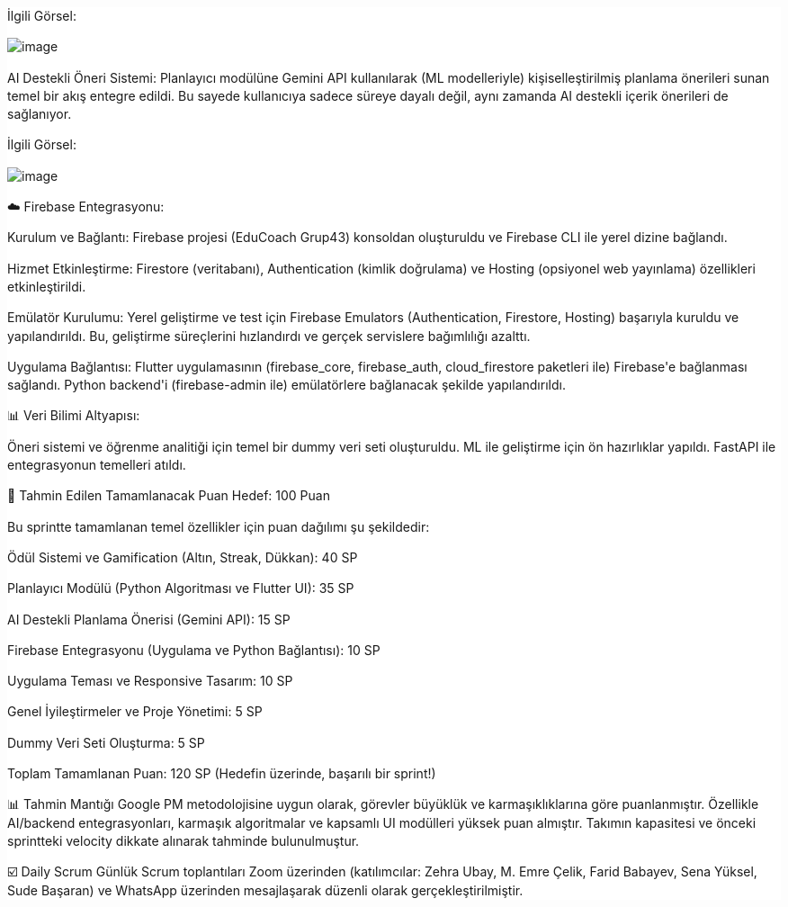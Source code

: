 İlgili Görsel:

<img width="400" height="500" alt="image" src="https://github.com/user-attachments/assets/c43a7a1b-e52f-4ef1-a202-7dd11fddd2bd" />

AI Destekli Öneri Sistemi: Planlayıcı modülüne Gemini API kullanılarak (ML modelleriyle) kişiselleştirilmiş planlama önerileri sunan temel bir akış entegre edildi. Bu sayede kullanıcıya sadece süreye dayalı değil, aynı zamanda AI destekli içerik önerileri de sağlanıyor.

İlgili Görsel:

<img width="400" height="500" alt="image" src="https://github.com/user-attachments/assets/92c3f79a-c8fc-4d7e-9a43-2e2dc95225c3" />


☁️ Firebase Entegrasyonu:

Kurulum ve Bağlantı: Firebase projesi (EduCoach Grup43) konsoldan oluşturuldu ve Firebase CLI ile yerel dizine bağlandı.

Hizmet Etkinleştirme: Firestore (veritabanı), Authentication (kimlik doğrulama) ve Hosting (opsiyonel web yayınlama) özellikleri etkinleştirildi.

Emülatör Kurulumu: Yerel geliştirme ve test için Firebase Emulators (Authentication, Firestore, Hosting) başarıyla kuruldu ve yapılandırıldı. Bu, geliştirme süreçlerini hızlandırdı ve gerçek servislere bağımlılığı azalttı.

Uygulama Bağlantısı: Flutter uygulamasının (firebase_core, firebase_auth, cloud_firestore paketleri ile) Firebase'e bağlanması sağlandı. Python backend'i (firebase-admin ile) emülatörlere bağlanacak şekilde yapılandırıldı.

📊 Veri Bilimi Altyapısı:

Öneri sistemi ve öğrenme analitiği için temel bir dummy veri seti oluşturuldu. ML ile geliştirme için ön hazırlıklar yapıldı. FastAPI ile entegrasyonun temelleri atıldı.

🧮 Tahmin Edilen Tamamlanacak Puan
Hedef: 100 Puan

Bu sprintte tamamlanan temel özellikler için puan dağılımı şu şekildedir:

Ödül Sistemi ve Gamification (Altın, Streak, Dükkan): 40 SP

Planlayıcı Modülü (Python Algoritması ve Flutter UI): 35 SP

AI Destekli Planlama Önerisi (Gemini API): 15 SP

Firebase Entegrasyonu (Uygulama ve Python Bağlantısı): 10 SP

Uygulama Teması ve Responsive Tasarım: 10 SP

Genel İyileştirmeler ve Proje Yönetimi: 5 SP

Dummy Veri Seti Oluşturma: 5 SP

Toplam Tamamlanan Puan: 120 SP (Hedefin üzerinde, başarılı bir sprint!)

📊 Tahmin Mantığı
Google PM metodolojisine uygun olarak, görevler büyüklük ve karmaşıklıklarına göre puanlanmıştır. Özellikle AI/backend entegrasyonları, karmaşık algoritmalar ve kapsamlı UI modülleri yüksek puan almıştır. Takımın kapasitesi ve önceki sprintteki velocity dikkate alınarak tahminde bulunulmuştur.

☑️ Daily Scrum
Günlük Scrum toplantıları Zoom üzerinden (katılımcılar: Zehra Ubay, M. Emre Çelik, Farid Babayev, Sena Yüksel, Sude Başaran) ve WhatsApp üzerinden mesajlaşarak düzenli olarak gerçekleştirilmiştir.
